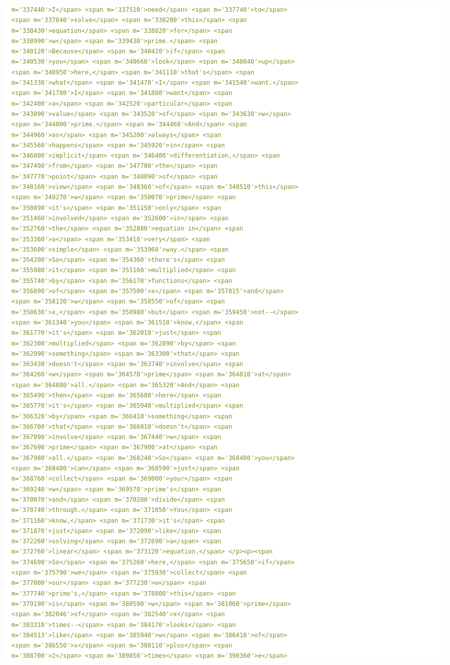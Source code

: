 ```yaml
  m='337440'>I</span> <span m='337510'>need</span> <span m='337740'>to</span>
  <span m='337840'>solve</span> <span m='338280'>this</span> <span
  m='338430'>equation</span> <span m='338820'>for</span> <span
  m='338990'>w</span> <span m='339430'>prime.</span> <span
  m='340120'>Because</span> <span m='340420'>if</span> <span
  m='340530'>you</span> <span m='340660'>look</span> <span m='340840'>up</span>
  <span m='340950'>here,</span> <span m='341110'>that's</span> <span
  m='341330'>what</span> <span m='341470'>I</span> <span m='341540'>want.</span>
  <span m='341780'>I</span> <span m='341880'>want</span> <span
  m='342400'>a</span> <span m='342520'>particular</span> <span
  m='343090'>value</span> <span m='343520'>of</span> <span m='343630'>w</span>
  <span m='344000'>prime.</span> <span m='344460'>And</span> <span
  m='344960'>as</span> <span m='345200'>always</span> <span
  m='345560'>happens</span> <span m='345920'>in</span> <span
  m='346000'>implicit</span> <span m='346400'>differentiation,</span> <span
  m='347490'>from</span> <span m='347700'>the</span> <span
  m='347770'>point</span> <span m='348090'>of</span> <span
  m='348160'>view</span> <span m='348360'>of</span> <span m='348510'>this</span>
  <span m='349270'>w</span> <span m='350070'>prime</span> <span
  m='350890'>it's</span> <span m='351150'>only</span> <span
  m='351460'>involved</span> <span m='352600'>in</span> <span
  m='352760'>the</span> <span m='352880'>equation in</span> <span
  m='353360'>a</span> <span m='353410'>very</span> <span
  m='353600'>simple</span> <span m='353960'>way.</span> <span
  m='354200'>So</span> <span m='354360'>there's</span> <span
  m='355080'>it</span> <span m='355160'>multiplied</span> <span
  m='355740'>by</span> <span m='356170'>functions</span> <span
  m='356890'>of</span> <span m='357500'>x</span> <span m='357815'>and</span>
  <span m='358130'>w</span> <span m='358550'>of</span> <span
  m='358630'>x,</span> <span m='358980'>but</span> <span m='359450'>not--</span>
  <span m='361340'>you</span> <span m='361510'>know,</span> <span
  m='361770'>it's</span> <span m='362010'>just</span> <span
  m='362300'>multiplied</span> <span m='362890'>by</span> <span
  m='362990'>something</span> <span m='363300'>that</span> <span
  m='363430'>doesn't</span> <span m='363740'>involve</span> <span
  m='364260'>w</span> <span m='364570'>prime</span> <span m='364810'>at</span>
  <span m='364880'>all.</span> <span m='365320'>And</span> <span
  m='365490'>then</span> <span m='365600'>here</span> <span
  m='365770'>it's</span> <span m='365940'>multiplied</span> <span
  m='366320'>by</span> <span m='366410'>something</span> <span
  m='366700'>that</span> <span m='366810'>doesn't</span> <span
  m='367090'>involve</span> <span m='367440'>w</span> <span
  m='367690'>prime</span> <span m='367900'>at</span> <span
  m='367980'>all.</span> <span m='368240'>So</span> <span m='368400'>you</span>
  <span m='368480'>can</span> <span m='368590'>just</span> <span
  m='368760'>collect</span> <span m='369000'>your</span> <span
  m='369240'>w</span> <span m='369570'>prime's</span> <span
  m='370070'>and</span> <span m='370280'>divide</span> <span
  m='370740'>through.</span> <span m='371050'>You</span> <span
  m='371160'>know,</span> <span m='371730'>it's</span> <span
  m='371870'>just</span> <span m='372090'>like</span> <span
  m='372260'>solving</span> <span m='372690'>a</span> <span
  m='372760'>linear</span> <span m='373120'>equation.</span> </p><p><span
  m='374690'>So</span> <span m='375260'>here,</span> <span m='375650'>if</span>
  <span m='375790'>we</span> <span m='375930'>collect</span> <span
  m='377000'>our</span> <span m='377230'>w</span> <span
  m='377740'>prime's,</span> <span m='378800'>this</span> <span
  m='379190'>is</span> <span m='380590'>w</span> <span m='381060'>prime</span>
  <span m='382046'>of</span> <span m='382540'>x</span> <span
  m='383310'>times--</span> <span m='384170'>looks</span> <span
  m='384513'>like</span> <span m='385940'>w</span> <span m='386410'>of</span>
  <span m='386550'>x</span> <span m='388110'>plus</span> <span
  m='388700'>2</span> <span m='389850'>times</span> <span m='390360'>e</span>
```
